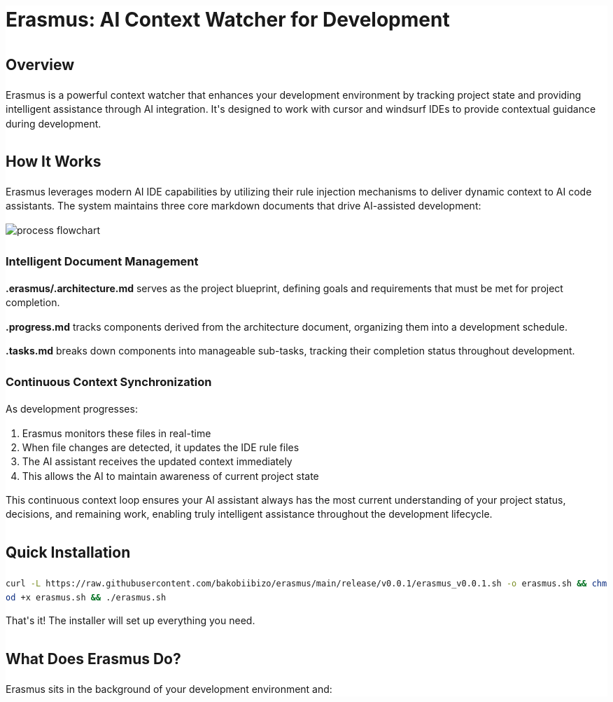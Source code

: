 # Erasmus: AI Context Watcher for Development

## Overview

Erasmus is a powerful context watcher that enhances your development environment by tracking project state and providing intelligent assistance through AI integration. It's designed to work with cursor and windsurf IDEs to provide contextual guidance during development.

## How It Works

Erasmus leverages modern AI IDE capabilities by utilizing their rule injection mechanisms to deliver dynamic context to AI code assistants. The system maintains three core markdown documents that drive AI-assisted development:

![process flowchart](public/flowchart.png)

### Intelligent Document Management

**.erasmus/.architecture.md** serves as the project blueprint, defining goals and requirements that must be met for project completion.

**.progress.md** tracks components derived from the architecture document, organizing them into a development schedule.

**.tasks.md** breaks down components into manageable sub-tasks, tracking their completion status throughout development.

### Continuous Context Synchronization

As development progresses:

1. Erasmus monitors these files in real-time
2. When file changes are detected, it updates the IDE rule files
3. The AI assistant receives the updated context immediately
4. This allows the AI to maintain awareness of current project state

This continuous context loop ensures your AI assistant always has the most current understanding of your project status, decisions, and remaining work, enabling truly intelligent assistance throughout the development lifecycle.

## Quick Installation

```bash
curl -L https://raw.githubusercontent.com/bakobiibizo/erasmus/main/release/v0.0.1/erasmus_v0.0.1.sh -o erasmus.sh && chmod +x erasmus.sh && ./erasmus.sh
```

That's it! The installer will set up everything you need.

## What Does Erasmus Do?

Erasmus sits in the background of your development environment and:
